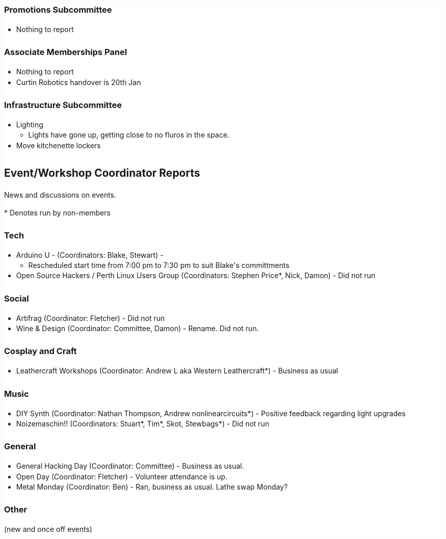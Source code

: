### Promotions Subcommittee

* Nothing to report

### Associate Memberships Panel

* Nothing to report
* Curtin Robotics handover is 20th Jan

### Infrastructure Subcommittee

* Lighting
  * Lights have gone up, getting close to no fluros in the space.
* Move kitchenette lockers

## Event/Workshop Coordinator Reports

News and discussions on events.

\* Denotes run by non-members

### Tech

* Arduino U - (Coordinators: Blake, Stewart) -
    * Rescheduled start time from 7:00 pm to 7:30 pm to suit Blake's committments
* Open Source Hackers / Perth Linux Users Group (Coordinators: Stephen Price*, Nick, Damon) - Did not run

### Social

* Artifrag (Coordinator: Fletcher) - Did not run
* Wine & Design (Coordinator: Committee, Damon) - Rename. Did not run.

### Cosplay and Craft

* Leathercraft Workshops (Coordinator: Andrew L aka Western Leathercraft*) - Business as usual

### Music

* DIY Synth (Coordinator: Nathan Thompson, Andrew nonlinearcircuits*) - Positive feedback regarding light upgrades
* Noizemaschin!! (Coordinators: Stuart*, Tim*, Skot, Stewbags*) - Did not run

### General

* General Hacking Day (Coordinator: Committee) - Business as usual.
* Open Day (Coordinator: Fletcher) - Volunteer attendance is up.
* Metal Monday (Coordinator: Ben) - Ran, business as usual. Lathe swap Monday?

### Other

(new and once off events)
